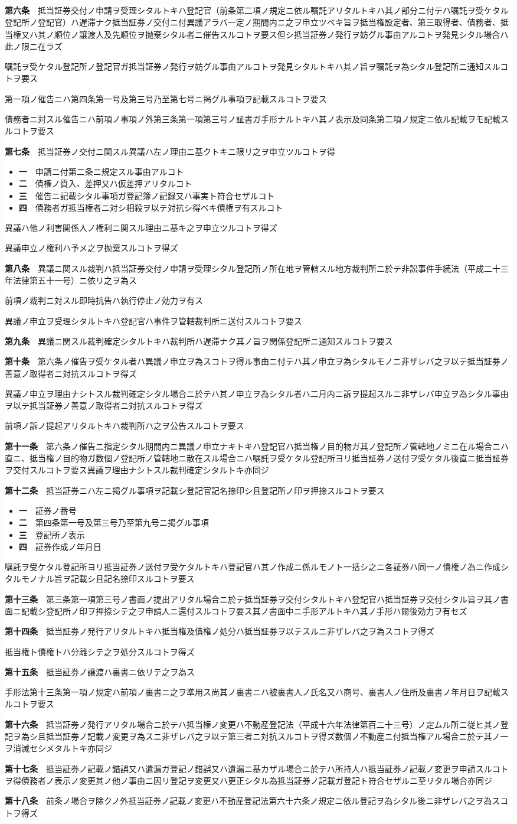 **第六条**　抵当証券交付ノ申請ヲ受理シタルトキハ登記官（前条第二項ノ規定ニ依ル嘱託アリタルトキハ其ノ部分ニ付テハ嘱託ヲ受ケタル登記所ノ登記官）ハ遅滞ナク抵当証券ノ交付ニ付異議アラバ一定ノ期間内ニ之ヲ申立ツベキ旨ヲ抵当権設定者、第三取得者、債務者、抵当権又ハ其ノ順位ノ譲渡人及先順位ヲ抛棄シタル者ニ催告スルコトヲ要ス但シ抵当証券ノ発行ヲ妨グル事由アルコトヲ発見シタル場合ハ此ノ限ニ在ラズ  
  
嘱託ヲ受ケタル登記所ノ登記官ガ抵当証券ノ発行ヲ妨グル事由アルコトヲ発見シタルトキハ其ノ旨ヲ嘱託ヲ為シタル登記所ニ通知スルコトヲ要ス  
  
第一項ノ催告ニハ第四条第一号及第三号乃至第七号ニ掲グル事項ヲ記載スルコトヲ要ス  
  
債務者ニ対スル催告ニハ前項ノ事項ノ外第三条第一項第三号ノ証書ガ手形ナルトキハ其ノ表示及同条第二項ノ規定ニ依ル記載ヲモ記載スルコトヲ要ス  
  
**第七条**　抵当証券ノ交付ニ関スル異議ハ左ノ理由ニ基クトキニ限リ之ヲ申立ツルコトヲ得  
* **一**　申請ニ付第二条ニ規定スル事由アルコト  
* **二**　債権ノ質入、差押又ハ仮差押アリタルコト  
* **三**　催告ニ記載シタル事項ガ登記簿ノ記録又ハ事実ト符合セザルコト  
* **四**　債務者ガ抵当権者ニ対シ相殺ヲ以テ対抗シ得ベキ債権ヲ有スルコト  
  
異議ハ他ノ利害関係人ノ権利ニ関スル理由ニ基キ之ヲ申立ツルコトヲ得ズ  
  
異議申立ノ権利ハ予メ之ヲ抛棄スルコトヲ得ズ  
  
**第八条**　異議ニ関スル裁判ハ抵当証券交付ノ申請ヲ受理シタル登記所ノ所在地ヲ管轄スル地方裁判所ニ於テ非訟事件手続法（平成二十三年法律第五十一号）ニ依リ之ヲ為ス  
  
前項ノ裁判ニ対スル即時抗告ハ執行停止ノ効力ヲ有ス  
  
異議ノ申立ヲ受理シタルトキハ登記官ハ事件ヲ管轄裁判所ニ送付スルコトヲ要ス  
  
**第九条**　異議ニ関スル裁判確定シタルトキハ裁判所ハ遅滞ナク其ノ旨ヲ関係登記所ニ通知スルコトヲ要ス  
  
**第十条**　第六条ノ催告ヲ受ケタル者ハ異議ノ申立ヲ為スコトヲ得ル事由ニ付テハ其ノ申立ヲ為シタルモノニ非ザレバ之ヲ以テ抵当証券ノ善意ノ取得者ニ対抗スルコトヲ得ズ  
  
異議ノ申立ヲ理由ナシトスル裁判確定シタル場合ニ於テハ其ノ申立ヲ為シタル者ハ二月内ニ訴ヲ提起スルニ非ザレバ申立ヲ為シタル事由ヲ以テ抵当証券ノ善意ノ取得者ニ対抗スルコトヲ得ズ  
  
前項ノ訴ノ提起アリタルトキハ裁判所ハ之ヲ公告スルコトヲ要ス  
  
**第十一条**　第六条ノ催告ニ指定シタル期間内ニ異議ノ申立ナキトキハ登記官ハ抵当権ノ目的物ガ其ノ登記所ノ管轄地ノミニ在ル場合ニハ直ニ、抵当権ノ目的物ガ数個ノ登記所ノ管轄地ニ散在スル場合ニハ嘱託ヲ受ケタル登記所ヨリ抵当証券ノ送付ヲ受ケタル後直ニ抵当証券ヲ交付スルコトヲ要ス異議ヲ理由ナシトスル裁判確定シタルトキ亦同ジ  
  
**第十二条**　抵当証券ニハ左ニ掲グル事項ヲ記載シ登記官記名捺印シ且登記所ノ印ヲ押捺スルコトヲ要ス  
* **一**　証券ノ番号  
* **二**　第四条第一号及第三号乃至第九号ニ掲グル事項  
* **三**　登記所ノ表示  
* **四**　証券作成ノ年月日  
  
嘱託ヲ受ケタル登記所ヨリ抵当証券ノ送付ヲ受ケタルトキハ登記官ハ其ノ作成ニ係ルモノト一括シ之ニ各証券ハ同一ノ債権ノ為ニ作成シタルモノナル旨ヲ記載シ且記名捺印スルコトヲ要ス  
  
**第十三条**　第三条第一項第三号ノ書面ノ提出アリタル場合ニ於テ抵当証券ヲ交付シタルトキハ登記官ハ抵当証券ヲ交付シタル旨ヲ其ノ書面ニ記載シ登記所ノ印ヲ押捺シテ之ヲ申請人ニ還付スルコトヲ要ス其ノ書面中ニ手形アルトキハ其ノ手形ハ爾後効力ヲ有セズ  
  
**第十四条**　抵当証券ノ発行アリタルトキハ抵当権及債権ノ処分ハ抵当証券ヲ以テスルニ非ザレバ之ヲ為スコトヲ得ズ  
  
抵当権ト債権トハ分離シテ之ヲ処分スルコトヲ得ズ  
  
**第十五条**　抵当証券ノ譲渡ハ裏書ニ依リテ之ヲ為ス  
  
手形法第十三条第一項ノ規定ハ前項ノ裏書ニ之ヲ準用ス尚其ノ裏書ニハ被裏書人ノ氏名又ハ商号、裏書人ノ住所及裏書ノ年月日ヲ記載スルコトヲ要ス  
  
**第十六条**　抵当証券ノ発行アリタル場合ニ於テハ抵当権ノ変更ハ不動産登記法（平成十六年法律第百二十三号）ノ定ムル所ニ従ヒ其ノ登記ヲ為シ且抵当証券ノ記載ノ変更ヲ為スニ非ザレバ之ヲ以テ第三者ニ対抗スルコトヲ得ズ数個ノ不動産ニ付抵当権アル場合ニ於テ其ノ一ヲ消滅セシメタルトキ亦同ジ  
  
**第十七条**　抵当証券ノ記載ノ錯誤又ハ遺漏ガ登記ノ錯誤又ハ遺漏ニ基カザル場合ニ於テハ所持人ハ抵当証券ノ記載ノ変更ヲ申請スルコトヲ得債務者ノ表示ノ変更其ノ他ノ事由ニ因リ登記ヲ変更又ハ更正シタル為抵当証券ノ記載ガ登記ト符合セザルニ至リタル場合亦同ジ  
  
**第十八条**　前条ノ場合ヲ除クノ外抵当証券ノ記載ノ変更ハ不動産登記法第六十六条ノ規定ニ依ル登記ヲ為シタル後ニ非ザレバ之ヲ為スコトヲ得ズ  
  
